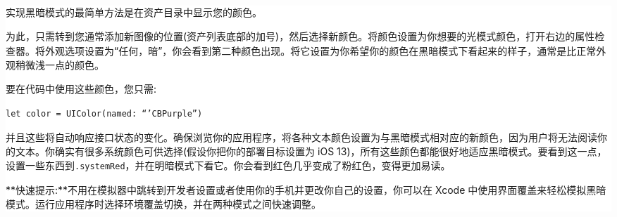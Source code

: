 实现黑暗模式的最简单方法是在资产目录中显示您的颜色。

为此，只需转到您通常添加新图像的位置(资产列表底部的加号)，然后选择新颜色。将颜色设置为你想要的光模式颜色，打开右边的属性检查器。将外观选项设置为“任何，暗”，你会看到第二种颜色出现。将它设置为你希望你的颜色在黑暗模式下看起来的样子，通常是比正常外观稍微浅一点的颜色。

要在代码中使用这些颜色，您只需:

```
let color = UIColor(named: “’CBPurple”)
```

并且这些将自动响应接口状态的变化。确保浏览你的应用程序，将各种文本颜色设置为与黑暗模式相对应的新颜色，因为用户将无法阅读你的文本。你确实有很多系统颜色可供选择(假设你把你的部署目标设置为 iOS 13)，所有这些颜色都能很好地适应黑暗模式。要看到这一点，设置一些东西到`.systemRed`，并在明暗模式下看它。你会看到红色几乎变成了粉红色，变得更加易读。

**快速提示:**不用在模拟器中跳转到开发者设置或者使用你的手机并更改你自己的设置，你可以在 Xcode 中使用界面覆盖来轻松模拟黑暗模式。运行应用程序时选择环境覆盖切换，并在两种模式之间快速调整。
